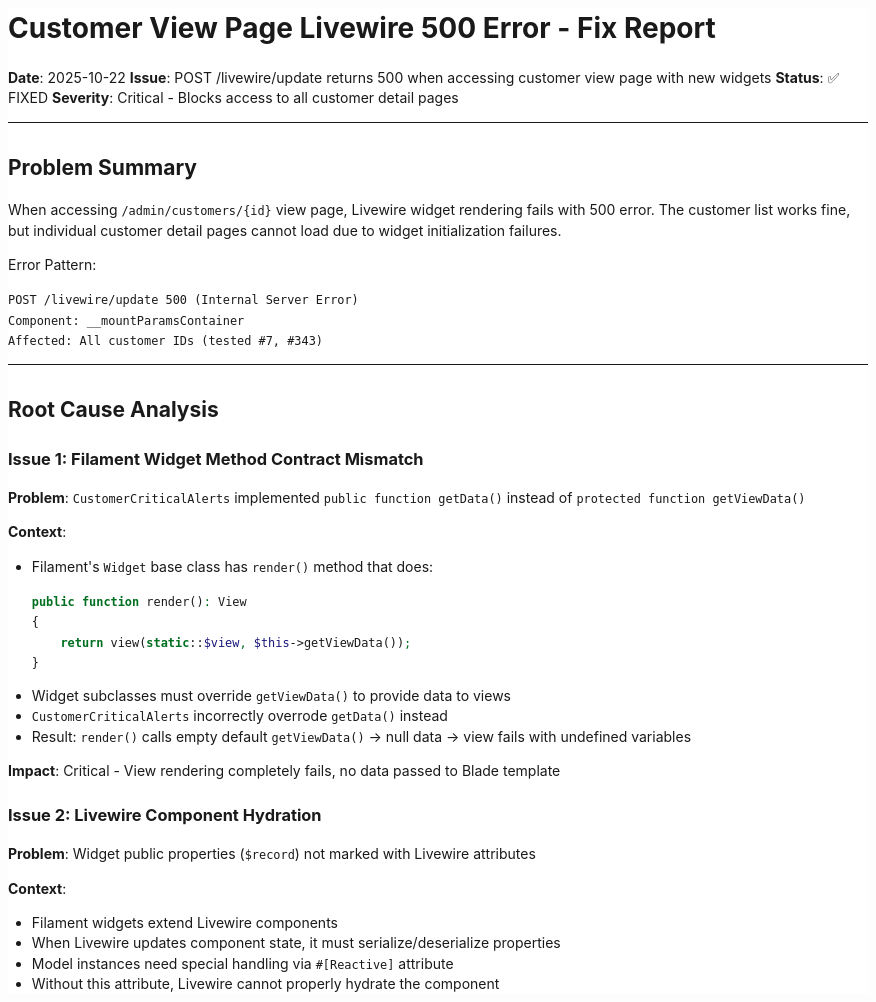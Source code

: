 # Customer View Page Livewire 500 Error - Fix Report

**Date**: 2025-10-22
**Issue**: POST /livewire/update returns 500 when accessing customer view page with new widgets
**Status**: ✅ FIXED
**Severity**: Critical - Blocks access to all customer detail pages

---

## Problem Summary

When accessing `/admin/customers/{id}` view page, Livewire widget rendering fails with 500 error. The customer list works fine, but individual customer detail pages cannot load due to widget initialization failures.

Error Pattern:
```
POST /livewire/update 500 (Internal Server Error)
Component: __mountParamsContainer
Affected: All customer IDs (tested #7, #343)
```

---

## Root Cause Analysis

### Issue 1: Filament Widget Method Contract Mismatch

**Problem**: `CustomerCriticalAlerts` implemented `public function getData()` instead of `protected function getViewData()`

**Context**:
- Filament's `Widget` base class has `render()` method that does:
  ```php
  public function render(): View
  {
      return view(static::$view, $this->getViewData());
  }
  ```
- Widget subclasses must override `getViewData()` to provide data to views
- `CustomerCriticalAlerts` incorrectly overrode `getData()` instead
- Result: `render()` calls empty default `getViewData()` → null data → view fails with undefined variables

**Impact**: Critical - View rendering completely fails, no data passed to Blade template

### Issue 2: Livewire Component Hydration

**Problem**: Widget public properties (`$record`) not marked with Livewire attributes

**Context**:
- Filament widgets extend Livewire components
- When Livewire updates component state, it must serialize/deserialize properties
- Model instances need special handling via `#[Reactive]` attribute
- Without this attribute, Livewire cannot properly hydrate the component
